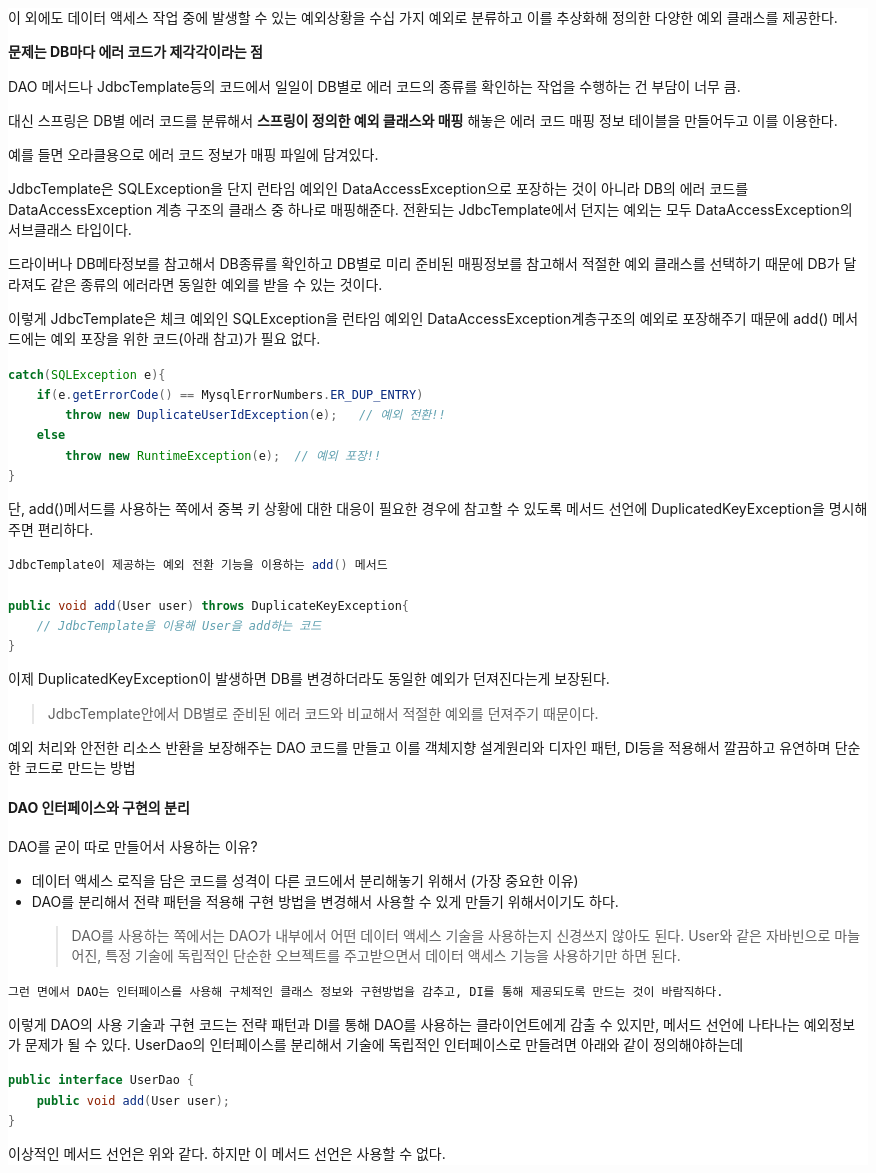 이 외에도 데이터 액세스 작업 중에 발생할 수 있는 예외상황을 수십 가지 예외로 분류하고
이를 추상화해 정의한 다양한 예외 클래스를 제공한다.

**문제는 DB마다 에러 코드가 제각각이라는 점**

DAO 메서드나 JdbcTemplate등의 코드에서
일일이 DB별로 에러 코드의 종류를 확인하는 작업을 수행하는 건 부담이 너무 큼.

대신 스프링은 DB별 에러 코드를 분류해서 **스프링이 정의한 예외 클래스와 매핑** 해놓은
에러 코드 매핑 정보 테이블을 만들어두고 이를 이용한다.

예를 들면 오라클용으로 에러 코드 정보가 매핑 파일에 담겨있다.

JdbcTemplate은 SQLException을 단지 런타임 예외인 DataAccessException으로 포장하는 것이 아니라
DB의 에러 코드를 DataAccessException 계층 구조의 클래스 중 하나로 매핑해준다.
전환되는 JdbcTemplate에서 던지는 예외는 모두 DataAccessException의 서브클래스 타입이다.

드라이버나 DB메타정보를 참고해서 DB종류를 확인하고 DB별로 미리 준비된
매핑정보를 참고해서 적절한 예외 클래스를 선택하기 때문에
DB가 달라져도 같은 종류의 에러라면 동일한 예외를 받을 수 있는 것이다.

이렇게 JdbcTemplate은 체크 예외인 SQLException을 런타임 예외인 DataAccessException계층구조의 예외로 포장해주기 때문에 add() 메서드에는 예외 포장을 위한 코드(아래 참고)가 필요 없다.
```java
catch(SQLException e){
    if(e.getErrorCode() == MysqlErrorNumbers.ER_DUP_ENTRY)
        throw new DuplicateUserIdException(e);   // 예외 전환!!
    else
        throw new RuntimeException(e);  // 예외 포장!!
}
```
단, add()메서드를 사용하는 쪽에서 중복 키 상황에 대한 대응이 필요한 경우에 참고할 수 있도록
메서드 선언에 DuplicatedKeyException을 명시해주면 편리하다.
```java
JdbcTemplate이 제공하는 예외 전환 기능을 이용하는 add() 메서드

public void add(User user) throws DuplicateKeyException{
    // JdbcTemplate을 이용해 User을 add하는 코드
}
```
이제 DuplicatedKeyException이 발생하면 DB를 변경하더라도 동일한 예외가 던져진다는게 보장된다.
> JdbcTemplate안에서 DB별로 준비된 에러 코드와 비교해서 적절한 예외를 던져주기 때문이다.



예외 처리와 안전한 리소스 반환을 보장해주는 DAO 코드를 만들고 이를 객체지향 설계원리와 디자인 패턴, DI등을 적용해서 깔끔하고 유연하며 단순한 코드로 만드는 방법


#### DAO 인터페이스와 구현의 분리
DAO를 굳이 따로 만들어서 사용하는 이유?
- 데이터 액세스 로직을 담은 코드를 성격이 다른 코드에서 분리해놓기 위해서 (가장 중요한 이유)
- DAO를 분리해서 전략 패턴을 적용해 구현 방법을 변경해서 사용할 수 있게 만들기 위해서이기도 하다.
  > DAO를 사용하는 쪽에서는 DAO가 내부에서 어떤 데이터 액세스 기술을 사용하는지 신경쓰지 않아도 된다.
  > User와 같은 자바빈으로 마늘어진, 특정 기술에 독립적인 단순한 오브젝트를 주고받으면서 데이터 액세스 기능을 사용하기만 하면 된다.

`그런 면에서 DAO는 인터페이스를 사용해 구체적인 클래스 정보와 구현방법을 감추고, DI를 통해 제공되도록 만드는 것이 바람직하다.`

이렇게 DAO의 사용 기술과 구현 코드는 전략 패턴과 DI를 통해 DAO를 사용하는 클라이언트에게 감출 수 있지만, 메서드 선언에 나타나는 예외정보가 문제가 될 수 있다.
UserDao의 인터페이스를 분리해서 기술에 독립적인 인터페이스로 만들려면 아래와 같이 정의해야하는데
```java
public interface UserDao {
    public void add(User user);
}
```
이상적인 메서드 선언은 위와 같다. 하지만 이 메서드 선언은 사용할 수 없다.
